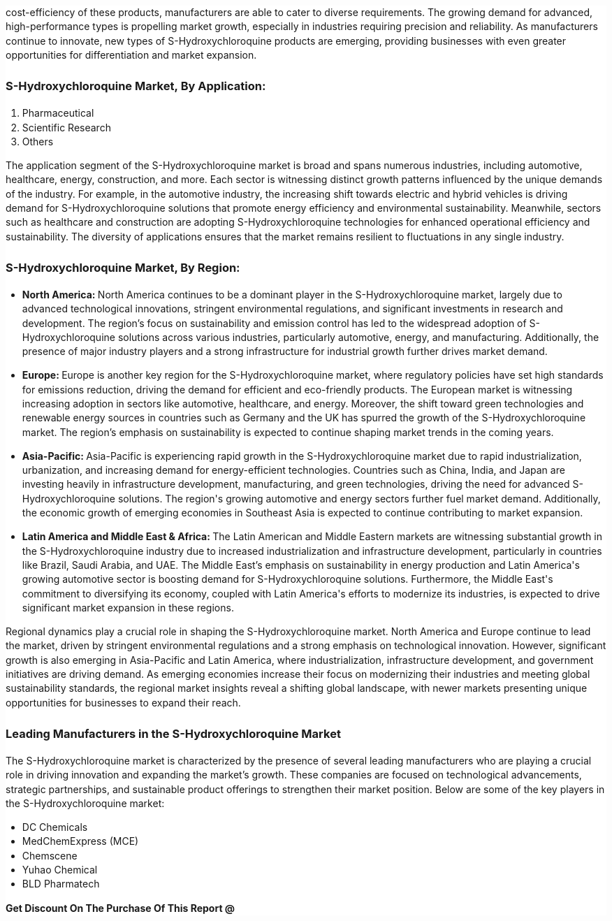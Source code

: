 cost-efficiency of these products, manufacturers are able to cater to diverse requirements. The growing demand for advanced, high-performance types is propelling market growth, especially in industries requiring precision and reliability. As manufacturers continue to innovate, new types of S-Hydroxychloroquine products are emerging, providing businesses with even greater opportunities for differentiation and market expansion.</p><h3>S-Hydroxychloroquine Market,&nbsp;By Application:</h3><ol><li>Pharmaceutical<li> Scientific Research<li> Others</li></ol><p>The application segment of the S-Hydroxychloroquine market is broad and spans numerous industries, including automotive, healthcare, energy, construction, and more. Each sector is witnessing distinct growth patterns influenced by the unique demands of the industry. For example, in the automotive industry, the increasing shift towards electric and hybrid vehicles is driving demand for S-Hydroxychloroquine solutions that promote energy efficiency and environmental sustainability. Meanwhile, sectors such as healthcare and construction are adopting S-Hydroxychloroquine technologies for enhanced operational efficiency and sustainability. The diversity of applications ensures that the market remains resilient to fluctuations in any single industry.</p><h3>S-Hydroxychloroquine Market, By Region:</h3><ul><li><p><strong>North America:&nbsp;</strong>North America continues to be a dominant player in the S-Hydroxychloroquine market, largely due to advanced technological innovations, stringent environmental regulations, and significant investments in research and development. The region&rsquo;s focus on sustainability and emission control has led to the widespread adoption of S-Hydroxychloroquine solutions across various industries, particularly automotive, energy, and manufacturing. Additionally, the presence of major industry players and a strong infrastructure for industrial growth further drives market demand.</p></li><li><p><strong><strong>Europe:&nbsp;</strong></strong>Europe is another key region for the S-Hydroxychloroquine market, where regulatory policies have set high standards for emissions reduction, driving the demand for efficient and eco-friendly products. The European market is witnessing increasing adoption in sectors like automotive, healthcare, and energy. Moreover, the shift toward green technologies and renewable energy sources in countries such as Germany and the UK has spurred the growth of the S-Hydroxychloroquine market. The region&rsquo;s emphasis on sustainability is expected to continue shaping market trends in the coming years.</p></li><li><p><strong><strong>Asia-Pacific:&nbsp;</strong></strong>Asia-Pacific is experiencing rapid growth in the S-Hydroxychloroquine market due to rapid industrialization, urbanization, and increasing demand for energy-efficient technologies. Countries such as China, India, and Japan are investing heavily in infrastructure development, manufacturing, and green technologies, driving the need for advanced S-Hydroxychloroquine solutions. The region's growing automotive and energy sectors further fuel market demand. Additionally, the economic growth of emerging economies in Southeast Asia is expected to continue contributing to market expansion.</p></li><li><p><strong><strong>Latin America and Middle East &amp; Africa:&nbsp;</strong></strong>The Latin American and Middle Eastern markets are witnessing substantial growth in the S-Hydroxychloroquine industry due to increased industrialization and infrastructure development, particularly in countries like Brazil, Saudi Arabia, and UAE. The Middle East&rsquo;s emphasis on sustainability in energy production and Latin America's growing automotive sector is boosting demand for S-Hydroxychloroquine solutions. Furthermore, the Middle East's commitment to diversifying its economy, coupled with Latin America's efforts to modernize its industries, is expected to drive significant market expansion in these regions.</p></li></ul><p>Regional dynamics play a crucial role in shaping the S-Hydroxychloroquine market. North America and Europe continue to lead the market, driven by stringent environmental regulations and a strong emphasis on technological innovation. However, significant growth is also emerging in Asia-Pacific and Latin America, where industrialization, infrastructure development, and government initiatives are driving demand. As emerging economies increase their focus on modernizing their industries and meeting global sustainability standards, the regional market insights reveal a shifting global landscape, with newer markets presenting unique opportunities for businesses to expand their reach.</p><h3><strong>Leading Manufacturers in the S-Hydroxychloroquine Market</strong></h3><p>The S-Hydroxychloroquine market is characterized by the presence of several leading manufacturers who are playing a crucial role in driving innovation and expanding the market&rsquo;s growth. These companies are focused on technological advancements, strategic partnerships, and sustainable product offerings to strengthen their market position. Below are some of the key players in the S-Hydroxychloroquine market:</p></div><div class="article-main__content" data-test-id="publishing-text-block"><ul><li><span class="">DC Chemicals<li> MedChemExpress (MCE)<li> Chemscene<li> Yuhao Chemical<li> BLD Pharmatech</span></li></ul></div><div class="article-main__content" data-test-id="publishing-text-block"><p><span class="font-[700]"><strong>Get Discount On The Purchase Of This Report @</strong>